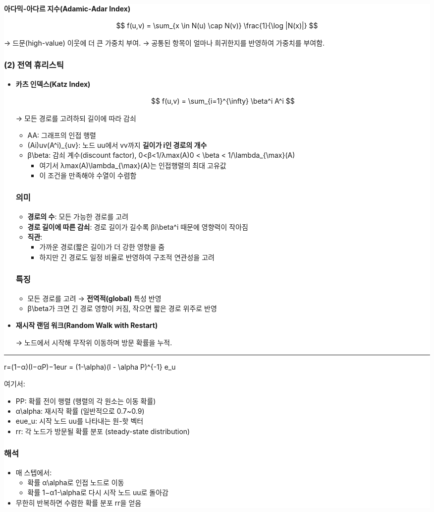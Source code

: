 **아다믹-아다르 지수(Adamic-Adar Index)**

$$
f(u,v) = \sum_{x \in N(u) \cap N(v)} \frac{1}{\log |N(x)|}
$$

→ 드문(high-value) 이웃에 더 큰 가중치 부여.
→ 공통된 항목이 얼마나 희귀한지를 반영하여 가중치를 부여함.

### (2) 전역 휴리스틱

- **카츠 인덱스(Katz Index)**
    
    $$
    f(u,v) = \sum_{i=1}^{\infty} \beta^i A^i
    $$
    
    → 모든 경로를 고려하되 길이에 따라 감쇠
    
    - AA: 그래프의 인접 행렬
    - (Ai)uv(A^i)_{uv}: 노드 uu에서 vv까지 **길이가 i인 경로의 개수**
    - β\beta: 감쇠 계수(discount factor), 0<β<1/λmax⁡(A)0 < \beta < 1/\lambda_{\max}(A)
        - 여기서 λmax⁡(A)\lambda_{\max}(A)는 인접행렬의 최대 고유값
        - 이 조건을 만족해야 수열이 수렴함
    
    ### 의미
    
    - **경로의 수**: 모든 가능한 경로를 고려
    - **경로 길이에 따른 감쇠**: 경로 길이가 길수록 βi\beta^i 때문에 영향력이 작아짐
    - **직관**:
        - 가까운 경로(짧은 길이)가 더 강한 영향을 줌
        - 하지만 긴 경로도 일정 비율로 반영하여 구조적 연관성을 고려
    
    ### 특징
    
    - 모든 경로를 고려 → **전역적(global)** 특성 반영
    - β\beta가 크면 긴 경로 영향이 커짐, 작으면 짧은 경로 위주로 반영

- **재시작 랜덤 워크(Random Walk with Restart)**
    
    → 노드에서 시작해 무작위 이동하며 방문 확률을 누적.
    

---

r=(1−α)(I−αP)−1eur = (1-\alpha)(I - \alpha P)^{-1} e_u

여기서:

- PP: 확률 전이 행렬 (행렬의 각 원소는 이동 확률)
- α\alpha: 재시작 확률 (일반적으로 0.7~0.9)
- eue_u: 시작 노드 uu를 나타내는 원-핫 벡터
- rr: 각 노드가 방문될 확률 분포 (steady-state distribution)

### 해석

- 매 스텝에서:
    - 확률 α\alpha로 인접 노드로 이동
    - 확률 1−α1-\alpha로 다시 시작 노드 uu로 돌아감
- 무한히 반복하면 수렴한 확률 분포 rr을 얻음
